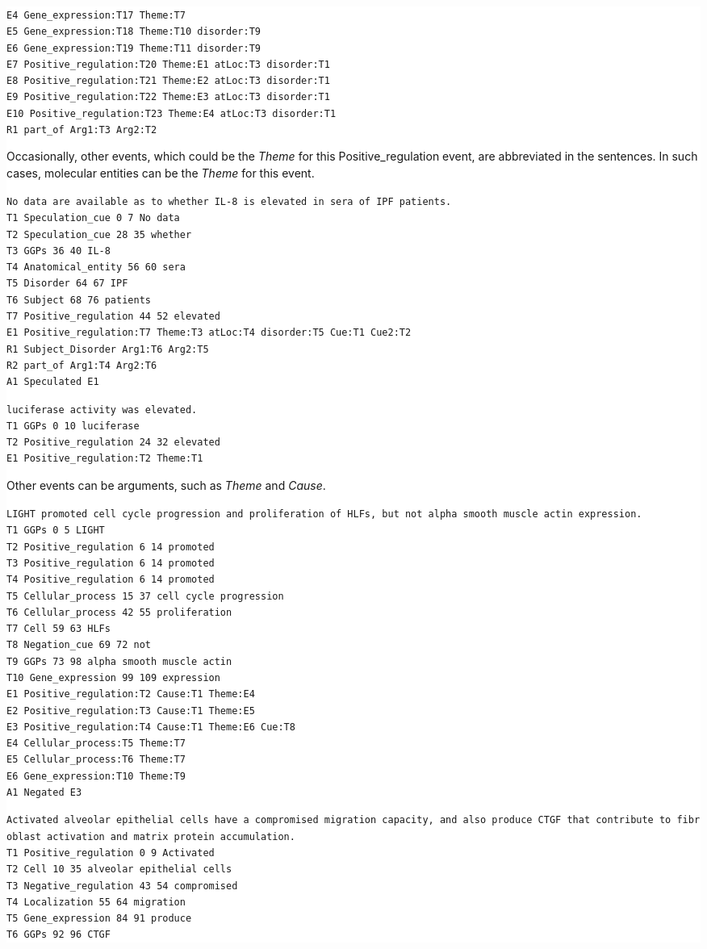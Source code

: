 ~~~ ann
E4 Gene_expression:T17 Theme:T7
E5 Gene_expression:T18 Theme:T10 disorder:T9
E6 Gene_expression:T19 Theme:T11 disorder:T9
E7 Positive_regulation:T20 Theme:E1 atLoc:T3 disorder:T1
E8 Positive_regulation:T21 Theme:E2 atLoc:T3 disorder:T1
E9 Positive_regulation:T22 Theme:E3 atLoc:T3 disorder:T1
E10 Positive_regulation:T23 Theme:E4 atLoc:T3 disorder:T1
R1 part_of Arg1:T3 Arg2:T2
~~~

Occasionally, other events, which could be the *Theme* for this Positive_regulation event, are abbreviated in the sentences. In such cases, molecular entities can be the *Theme* for this event.

~~~ ann
No data are available as to whether IL-8 is elevated in sera of IPF patients.
T1 Speculation_cue 0 7 No data
T2 Speculation_cue 28 35 whether
T3 GGPs 36 40 IL-8
T4 Anatomical_entity 56 60 sera
T5 Disorder 64 67 IPF
T6 Subject 68 76 patients
T7 Positive_regulation 44 52 elevated
E1 Positive_regulation:T7 Theme:T3 atLoc:T4 disorder:T5 Cue:T1 Cue2:T2
R1 Subject_Disorder Arg1:T6 Arg2:T5
R2 part_of Arg1:T4 Arg2:T6
A1 Speculated E1
~~~

~~~ ann
luciferase activity was elevated.
T1 GGPs 0 10 luciferase
T2 Positive_regulation 24 32 elevated
E1 Positive_regulation:T2 Theme:T1
~~~

Other events can be arguments, such as *Theme* and *Cause*.
~~~ ann
LIGHT promoted cell cycle progression and proliferation of HLFs, but not alpha smooth muscle actin expression.
T1 GGPs 0 5 LIGHT
T2 Positive_regulation 6 14 promoted
T3 Positive_regulation 6 14 promoted
T4 Positive_regulation 6 14 promoted
T5 Cellular_process 15 37 cell cycle progression
T6 Cellular_process 42 55 proliferation
T7 Cell 59 63 HLFs
T8 Negation_cue 69 72 not
T9 GGPs 73 98 alpha smooth muscle actin
T10 Gene_expression 99 109 expression
E1 Positive_regulation:T2 Cause:T1 Theme:E4
E2 Positive_regulation:T3 Cause:T1 Theme:E5
E3 Positive_regulation:T4 Cause:T1 Theme:E6 Cue:T8
E4 Cellular_process:T5 Theme:T7
E5 Cellular_process:T6 Theme:T7
E6 Gene_expression:T10 Theme:T9
A1 Negated E3
~~~
~~~ ann
Activated alveolar epithelial cells have a compromised migration capacity, and also produce CTGF that contribute to fibroblast activation and matrix protein accumulation.
T1 Positive_regulation 0 9 Activated
T2 Cell 10 35 alveolar epithelial cells
T3 Negative_regulation 43 54 compromised
T4 Localization 55 64 migration
T5 Gene_expression 84 91 produce
T6 GGPs 92 96 CTGF
~~~